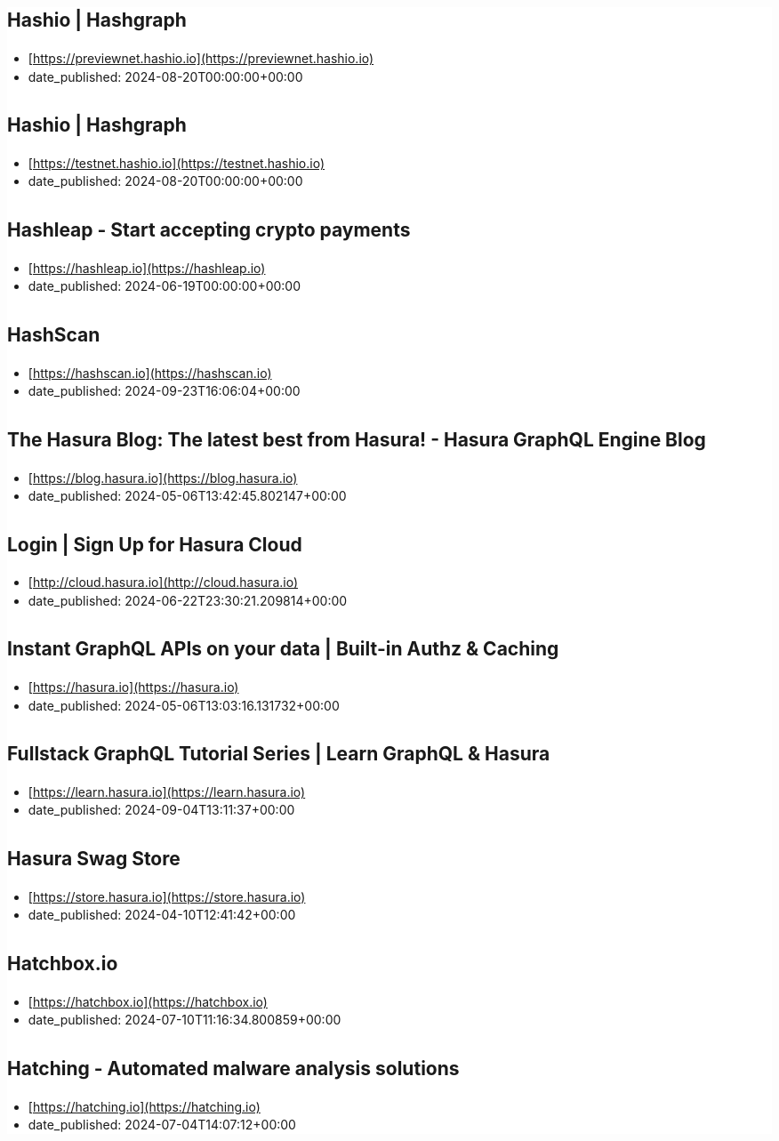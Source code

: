  ## Hashio | Hashgraph
 - [https://previewnet.hashio.io](https://previewnet.hashio.io)
 - date_published: 2024-08-20T00:00:00+00:00

 ## Hashio | Hashgraph
 - [https://testnet.hashio.io](https://testnet.hashio.io)
 - date_published: 2024-08-20T00:00:00+00:00

 ## Hashleap - Start accepting crypto payments
 - [https://hashleap.io](https://hashleap.io)
 - date_published: 2024-06-19T00:00:00+00:00

 ## HashScan
 - [https://hashscan.io](https://hashscan.io)
 - date_published: 2024-09-23T16:06:04+00:00

 ## The Hasura Blog: The latest best from Hasura! - Hasura GraphQL Engine Blog
 - [https://blog.hasura.io](https://blog.hasura.io)
 - date_published: 2024-05-06T13:42:45.802147+00:00

 ## Login | Sign Up for Hasura Cloud
 - [http://cloud.hasura.io](http://cloud.hasura.io)
 - date_published: 2024-06-22T23:30:21.209814+00:00

 ## Instant GraphQL APIs on your data | Built-in Authz & Caching
 - [https://hasura.io](https://hasura.io)
 - date_published: 2024-05-06T13:03:16.131732+00:00

 ## Fullstack GraphQL Tutorial Series | Learn GraphQL & Hasura
 - [https://learn.hasura.io](https://learn.hasura.io)
 - date_published: 2024-09-04T13:11:37+00:00

 ## Hasura Swag Store
 - [https://store.hasura.io](https://store.hasura.io)
 - date_published: 2024-04-10T12:41:42+00:00

 ## Hatchbox.io
 - [https://hatchbox.io](https://hatchbox.io)
 - date_published: 2024-07-10T11:16:34.800859+00:00

 ## Hatching - Automated malware analysis solutions
 - [https://hatching.io](https://hatching.io)
 - date_published: 2024-07-04T14:07:12+00:00
